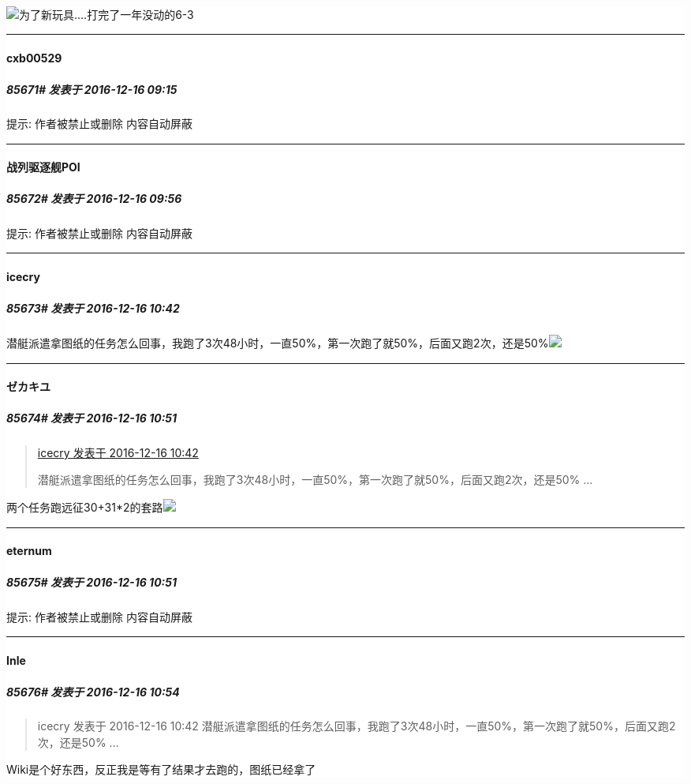 
<img src="https://static.saraba1st.com/image/smiley/face/149.gif" referrerpolicy="no-referrer">为了新玩具....打完了一年没动的6-3


-----

####  cxb00529  
##### 85671#       发表于 2016-12-16 09:15

提示: 作者被禁止或删除 内容自动屏蔽


-----

####  战列驱逐舰POI  
##### 85672#       发表于 2016-12-16 09:56

提示: 作者被禁止或删除 内容自动屏蔽


-----

####  icecry  
##### 85673#       发表于 2016-12-16 10:42


潜艇派遣拿图纸的任务怎么回事，我跑了3次48小时，一直50%，第一次跑了就50%，后面又跑2次，还是50%<img src="https://static.saraba1st.com/image/smiley/face/149.gif" referrerpolicy="no-referrer">


-----

####  ゼカキユ  
##### 85674#       发表于 2016-12-16 10:51


<blockquote><a href="httphttps://bbs.saraba1st.com/2b/forum.php?mod=redirect&amp;goto=findpost&amp;pid=34502400&amp;ptid=930880" target="_blank">icecry 发表于 2016-12-16 10:42</a>

潜艇派遣拿图纸的任务怎么回事，我跑了3次48小时，一直50%，第一次跑了就50%，后面又跑2次，还是50% ...</blockquote>
两个任务跑远征30+31*2的套路<img src="https://static.saraba1st.com/image/smiley/face/105.gif" referrerpolicy="no-referrer">


-----

####  eternum  
##### 85675#       发表于 2016-12-16 10:51

提示: 作者被禁止或删除 内容自动屏蔽


-----

####  Inle  
##### 85676#       发表于 2016-12-16 10:54


<blockquote>icecry 发表于 2016-12-16 10:42
潜艇派遣拿图纸的任务怎么回事，我跑了3次48小时，一直50%，第一次跑了就50%，后面又跑2次，还是50% ...</blockquote>
Wiki是个好东西，反正我是等有了结果才去跑的，图纸已经拿了
